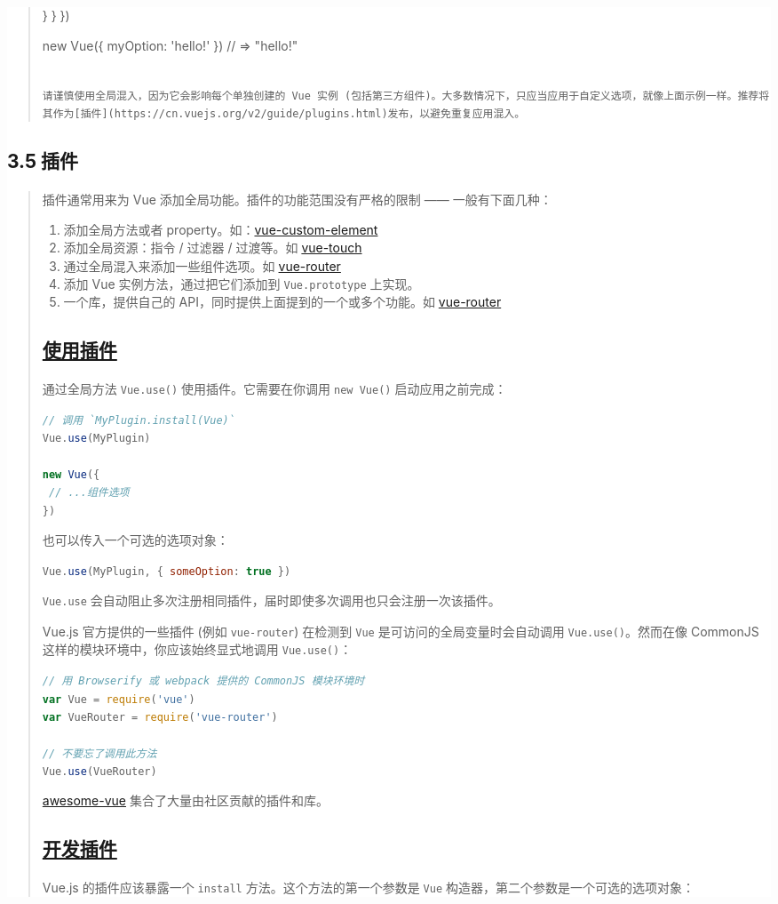 >    }
>  }
>})
>
>new Vue({
>  myOption: 'hello!'
>})
>// => "hello!"
>```
>
>请谨慎使用全局混入，因为它会影响每个单独创建的 Vue 实例 (包括第三方组件)。大多数情况下，只应当应用于自定义选项，就像上面示例一样。推荐将其作为[插件](https://cn.vuejs.org/v2/guide/plugins.html)发布，以避免重复应用混入。

## 3.5 插件

>插件通常用来为 Vue 添加全局功能。插件的功能范围没有严格的限制 —— 一般有下面几种：
>
>1. 添加全局方法或者 property。如：[vue-custom-element](https://github.com/karol-f/vue-custom-element)
>2. 添加全局资源：指令 / 过滤器 / 过渡等。如 [vue-touch](https://github.com/vuejs/vue-touch)
>3. 通过全局混入来添加一些组件选项。如 [vue-router](https://github.com/vuejs/vue-router)
>4. 添加 Vue 实例方法，通过把它们添加到 `Vue.prototype` 上实现。
>5. 一个库，提供自己的 API，同时提供上面提到的一个或多个功能。如 [vue-router](https://github.com/vuejs/vue-router)
>
>## [使用插件](https://cn.vuejs.org/v2/guide/plugins.html#使用插件)
>
>通过全局方法 `Vue.use()` 使用插件。它需要在你调用 `new Vue()` 启动应用之前完成：
>
>```js
>// 调用 `MyPlugin.install(Vue)`
>Vue.use(MyPlugin)
>
>new Vue({
>  // ...组件选项
>})
>```
>
>也可以传入一个可选的选项对象：
>
>```js
>Vue.use(MyPlugin, { someOption: true })
>```
>
>`Vue.use` 会自动阻止多次注册相同插件，届时即使多次调用也只会注册一次该插件。
>
>Vue.js 官方提供的一些插件 (例如 `vue-router`) 在检测到 `Vue` 是可访问的全局变量时会自动调用 `Vue.use()`。然而在像 CommonJS 这样的模块环境中，你应该始终显式地调用 `Vue.use()`：
>
>```js
>// 用 Browserify 或 webpack 提供的 CommonJS 模块环境时
>var Vue = require('vue')
>var VueRouter = require('vue-router')
>
>// 不要忘了调用此方法
>Vue.use(VueRouter)
>```
>
>[awesome-vue](https://github.com/vuejs/awesome-vue#components--libraries) 集合了大量由社区贡献的插件和库。
>
>## [开发插件](https://cn.vuejs.org/v2/guide/plugins.html#开发插件)
>
>Vue.js 的插件应该暴露一个 `install` 方法。这个方法的第一个参数是 `Vue` 构造器，第二个参数是一个可选的选项对象：
>
>```js